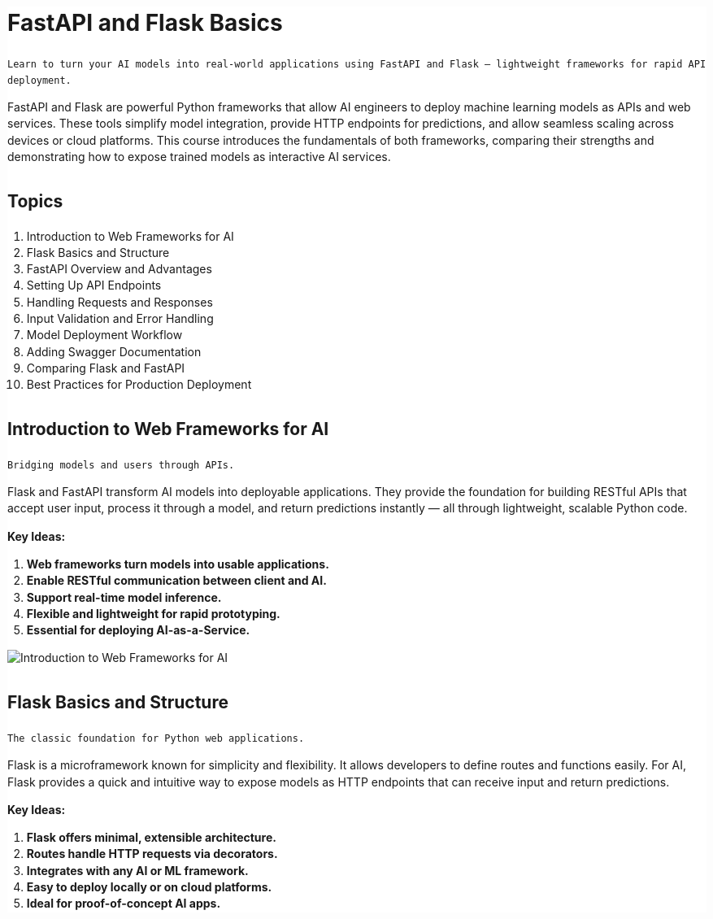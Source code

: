 # FastAPI and Flask Basics
    
    Learn to turn your AI models into real-world applications using FastAPI and Flask — lightweight frameworks for rapid API deployment.

FastAPI and Flask are powerful Python frameworks that allow AI engineers to deploy machine learning models as APIs and web services. These tools simplify model integration, provide HTTP endpoints for predictions, and allow seamless scaling across devices or cloud platforms. This course introduces the fundamentals of both frameworks, comparing their strengths and demonstrating how to expose trained models as interactive AI services.

## Topics

1. Introduction to Web Frameworks for AI  
2. Flask Basics and Structure  
3. FastAPI Overview and Advantages  
4. Setting Up API Endpoints  
5. Handling Requests and Responses  
6. Input Validation and Error Handling  
7. Model Deployment Workflow  
8. Adding Swagger Documentation  
9. Comparing Flask and FastAPI  
10. Best Practices for Production Deployment  

## Introduction to Web Frameworks for AI

	Bridging models and users through APIs.

Flask and FastAPI transform AI models into deployable applications. They provide the foundation for building RESTful APIs that accept user input, process it through a model, and return predictions instantly — all through lightweight, scalable Python code.

**Key Ideas:**
1. **Web frameworks turn models into usable applications.**
2. **Enable RESTful communication between client and AI.**
3. **Support real-time model inference.**
4. **Flexible and lightweight for rapid prototyping.**
5. **Essential for deploying AI-as-a-Service.**

![Introduction to Web Frameworks for AI](https://com25.s3.eu-west-2.amazonaws.com/640/introduction-to-web-frameworks-for-ai.jpg)

## Flask Basics and Structure

	The classic foundation for Python web applications.

Flask is a microframework known for simplicity and flexibility. It allows developers to define routes and functions easily. For AI, Flask provides a quick and intuitive way to expose models as HTTP endpoints that can receive input and return predictions.

**Key Ideas:**
1. **Flask offers minimal, extensible architecture.**
2. **Routes handle HTTP requests via decorators.**
3. **Integrates with any AI or ML framework.**
4. **Easy to deploy locally or on cloud platforms.**
5. **Ideal for proof-of-concept AI apps.**
